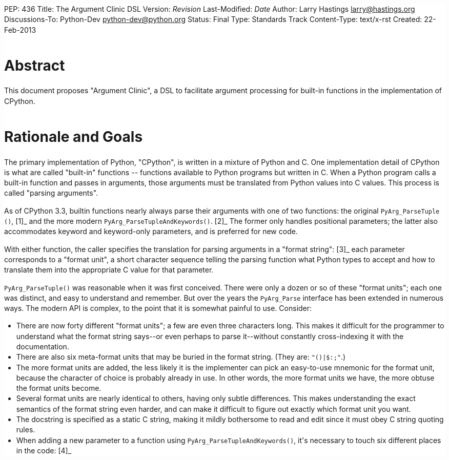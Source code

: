 PEP: 436 Title: The Argument Clinic DSL Version: $Revision$
Last-Modified: $Date$ Author: Larry Hastings <larry@hastings.org>
Discussions-To: Python-Dev <python-dev@python.org> Status: Final Type:
Standards Track Content-Type: text/x-rst Created: 22-Feb-2013

Abstract
========

This document proposes "Argument Clinic", a DSL to facilitate argument
processing for built-in functions in the implementation of CPython.

Rationale and Goals
===================

The primary implementation of Python, "CPython", is written in a mixture
of Python and C. One implementation detail of CPython is what are called
"built-in" functions -- functions available to Python programs but
written in C. When a Python program calls a built-in function and passes
in arguments, those arguments must be translated from Python values into
C values. This process is called "parsing arguments".

As of CPython 3.3, builtin functions nearly always parse their arguments
with one of two functions: the original `PyArg_ParseTuple()`, \[1\]\_
and the more modern `PyArg_ParseTupleAndKeywords()`. \[2\]\_ The former
only handles positional parameters; the latter also accommodates keyword
and keyword-only parameters, and is preferred for new code.

With either function, the caller specifies the translation for parsing
arguments in a "format string": \[3\]\_ each parameter corresponds to a
"format unit", a short character sequence telling the parsing function
what Python types to accept and how to translate them into the
appropriate C value for that parameter.

`PyArg_ParseTuple()` was reasonable when it was first conceived. There
were only a dozen or so of these "format units"; each one was distinct,
and easy to understand and remember. But over the years the
`PyArg_Parse` interface has been extended in numerous ways. The modern
API is complex, to the point that it is somewhat painful to use.
Consider:

-   There are now forty different "format units"; a few are even three
    characters long. This makes it difficult for the programmer to
    understand what the format string says--or even perhaps to parse
    it--without constantly cross-indexing it with the documentation.
-   There are also six meta-format units that may be buried in the
    format string. (They are: `"()|$:;"`.)
-   The more format units are added, the less likely it is the
    implementer can pick an easy-to-use mnemonic for the format unit,
    because the character of choice is probably already in use. In other
    words, the more format units we have, the more obtuse the format
    units become.
-   Several format units are nearly identical to others, having only
    subtle differences. This makes understanding the exact semantics of
    the format string even harder, and can make it difficult to figure
    out exactly which format unit you want.
-   The docstring is specified as a static C string, making it mildly
    bothersome to read and edit since it must obey C string quoting
    rules.
-   When adding a new parameter to a function using
    `PyArg_ParseTupleAndKeywords()`, it's necessary to touch six
    different places in the code: \[4\]\_
